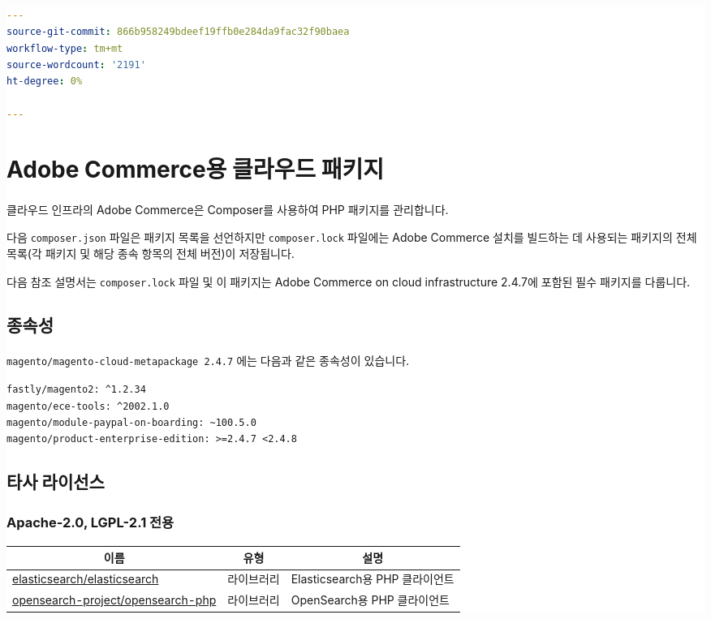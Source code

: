 ```yaml
---
source-git-commit: 866b958249bdeef19ffb0e284da9fac32f90baea
workflow-type: tm+mt
source-wordcount: '2191'
ht-degree: 0%

---
```

# Adobe Commerce용 클라우드 패키지









클라우드 인프라의 Adobe Commerce은 Composer를 사용하여 PHP 패키지를 관리합니다.

다음 `composer.json` 파일은 패키지 목록을 선언하지만 `composer.lock` 파일에는 Adobe Commerce 설치를 빌드하는 데 사용되는 패키지의 전체 목록(각 패키지 및 해당 종속 항목의 전체 버전)이 저장됩니다.

다음 참조 설명서는 `composer.lock` 파일 및 이 패키지는 Adobe Commerce on cloud infrastructure 2.4.7에 포함된 필수 패키지를 다룹니다.

## 종속성

`magento/magento-cloud-metapackage 2.4.7` 에는 다음과 같은 종속성이 있습니다.

```config
fastly/magento2: ^1.2.34
magento/ece-tools: ^2002.1.0
magento/module-paypal-on-boarding: ~100.5.0
magento/product-enterprise-edition: >=2.4.7 <2.4.8
```

## 타사 라이선스

### Apache-2.0, LGPL-2.1 전용

<table>
  <thead>
    <tr>
      <th>이름</th>
      <th>유형</th>
      <th>설명</th>
    </tr>
  </thead>
  <tbody>
  <tr>
    <td>
      <a href="https://github.com/elastic/elasticsearch-php.git">elasticsearch/elasticsearch</a>
    </td>
    <td>라이브러리</td>
    <td>Elasticsearch용 PHP 클라이언트</td>
  </tr>
  <tr>
    <td>
      <a href="https://github.com/opensearch-project/opensearch-php.git">opensearch-project/opensearch-php</a>
    </td>
    <td>라이브러리</td>
    <td>OpenSearch용 PHP 클라이언트</td>
  </tr>
  </tbody>